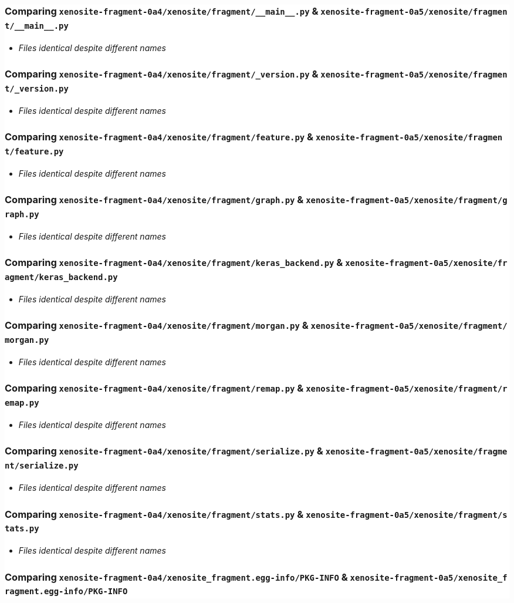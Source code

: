 ### Comparing `xenosite-fragment-0a4/xenosite/fragment/__main__.py` & `xenosite-fragment-0a5/xenosite/fragment/__main__.py`

 * *Files identical despite different names*

### Comparing `xenosite-fragment-0a4/xenosite/fragment/_version.py` & `xenosite-fragment-0a5/xenosite/fragment/_version.py`

 * *Files identical despite different names*

### Comparing `xenosite-fragment-0a4/xenosite/fragment/feature.py` & `xenosite-fragment-0a5/xenosite/fragment/feature.py`

 * *Files identical despite different names*

### Comparing `xenosite-fragment-0a4/xenosite/fragment/graph.py` & `xenosite-fragment-0a5/xenosite/fragment/graph.py`

 * *Files identical despite different names*

### Comparing `xenosite-fragment-0a4/xenosite/fragment/keras_backend.py` & `xenosite-fragment-0a5/xenosite/fragment/keras_backend.py`

 * *Files identical despite different names*

### Comparing `xenosite-fragment-0a4/xenosite/fragment/morgan.py` & `xenosite-fragment-0a5/xenosite/fragment/morgan.py`

 * *Files identical despite different names*

### Comparing `xenosite-fragment-0a4/xenosite/fragment/remap.py` & `xenosite-fragment-0a5/xenosite/fragment/remap.py`

 * *Files identical despite different names*

### Comparing `xenosite-fragment-0a4/xenosite/fragment/serialize.py` & `xenosite-fragment-0a5/xenosite/fragment/serialize.py`

 * *Files identical despite different names*

### Comparing `xenosite-fragment-0a4/xenosite/fragment/stats.py` & `xenosite-fragment-0a5/xenosite/fragment/stats.py`

 * *Files identical despite different names*

### Comparing `xenosite-fragment-0a4/xenosite_fragment.egg-info/PKG-INFO` & `xenosite-fragment-0a5/xenosite_fragment.egg-info/PKG-INFO`
